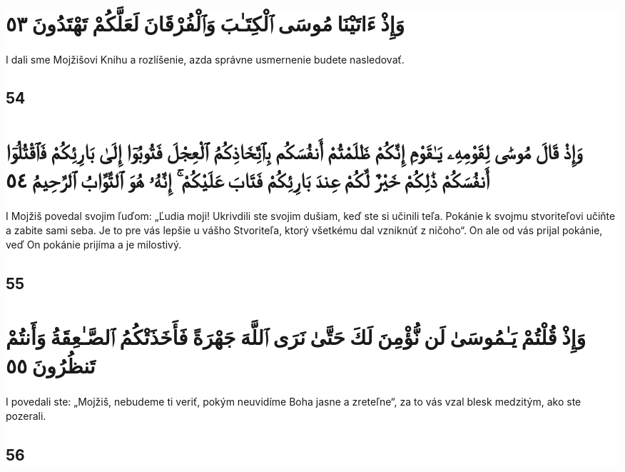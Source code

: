 
<Badge type="info" text="2:53" class="badge" />
<div>
<div class="main-verse" >

<h1 class="verse-arabic">وَإِذْ ءَاتَيْنَا مُوسَى ٱلْكِتَـٰبَ وَٱلْفُرْقَانَ لَعَلَّكُمْ تَهْتَدُونَ ٥٣</h1>
</div>

<p>I dali sme Mojžišovi Knihu a rozlíšenie, azda správne usmernenie budete nasledovať.</p>
</div>

<div class="break"></div>

## 54


<Badge type="info" text="2:54" class="badge" />
<div>
<div class="main-verse" >

<h1 class="verse-arabic">وَإِذْ قَالَ مُوسَىٰ لِقَوْمِهِۦ يَـٰقَوْمِ إِنَّكُمْ ظَلَمْتُمْ أَنفُسَكُم بِٱتِّخَاذِكُمُ ٱلْعِجْلَ فَتُوبُوٓا إِلَىٰ بَارِئِكُمْ فَٱقْتُلُوٓا أَنفُسَكُمْ ذَٰلِكُمْ خَيْرٌ لَّكُمْ عِندَ بَارِئِكُمْ فَتَابَ عَلَيْكُمْ ۚ إِنَّهُۥ هُوَ ٱلتَّوَّابُ ٱلرَّحِيمُ ٥٤</h1>
</div>

<p>I Mojžiš povedal svojim ľuďom: „Ľudia moji! Ukrivdili ste svojim dušiam, keď ste si učinili teľa. Pokánie k svojmu stvoriteľovi učiňte a zabite sami seba. Je to pre vás lepšie u vášho Stvoriteľa, ktorý všetkému dal vzniknúť z ničoho“. On ale od vás prijal pokánie, veď On pokánie prijíma a je milostivý.</p>
</div>
<div class="break"></div>

## 55


<Badge type="info" text="2:55" class="badge" />
<div>
<div class="main-verse" >

<h1 class="verse-arabic">وَإِذْ قُلْتُمْ يَـٰمُوسَىٰ لَن نُّؤْمِنَ لَكَ حَتَّىٰ نَرَى ٱللَّهَ جَهْرَةً فَأَخَذَتْكُمُ ٱلصَّـٰعِقَةُ وَأَنتُمْ تَنظُرُونَ ٥٥</h1>
</div>

<p>I povedali ste: „Mojžiš, nebudeme ti veriť, pokým neuvidíme Boha jasne a zreteľne“, za to vás vzal blesk medzitým, ako ste pozerali.</p>
</div>

<div class="break"></div>

## 56


<Badge type="info" text="2:56" class="badge" />
<div>
<div class="main-verse" >
